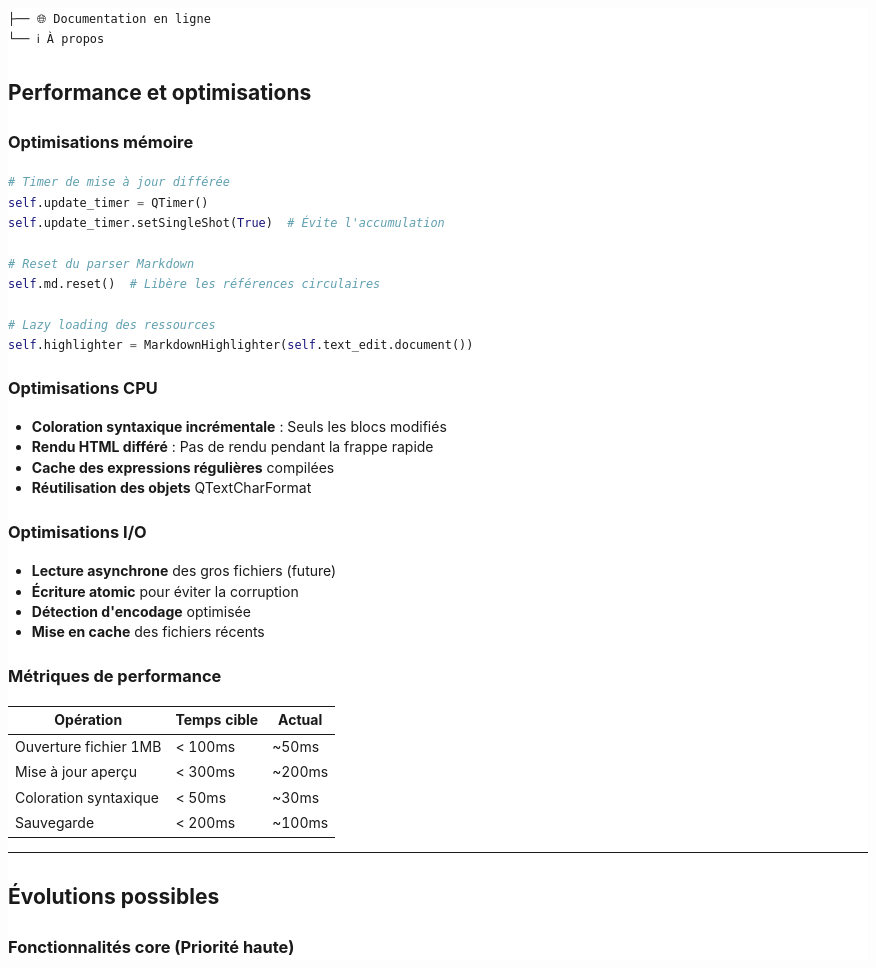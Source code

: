 ``` 
├── 🌐 Documentation en ligne
└── ℹ️ À propos
``` 

## Performance et optimisations

### Optimisations mémoire

```python
# Timer de mise à jour différée
self.update_timer = QTimer()
self.update_timer.setSingleShot(True)  # Évite l'accumulation

# Reset du parser Markdown
self.md.reset()  # Libère les références circulaires

# Lazy loading des ressources
self.highlighter = MarkdownHighlighter(self.text_edit.document())
```

### Optimisations CPU

- **Coloration syntaxique incrémentale** : Seuls les blocs modifiés
- **Rendu HTML différé** : Pas de rendu pendant la frappe rapide
- **Cache des expressions régulières** compilées
- **Réutilisation des objets** QTextCharFormat

### Optimisations I/O

- **Lecture asynchrone** des gros fichiers (future)
- **Écriture atomic** pour éviter la corruption
- **Détection d'encodage** optimisée
- **Mise en cache** des fichiers récents

### Métriques de performance

| Opération | Temps cible | Actual |
|-----------|-------------|--------|
| Ouverture fichier 1MB | < 100ms | ~50ms |
| Mise à jour aperçu | < 300ms | ~200ms |
| Coloration syntaxique | < 50ms | ~30ms |
| Sauvegarde | < 200ms | ~100ms |

---

## Évolutions possibles

### Fonctionnalités core (Priorité haute)
